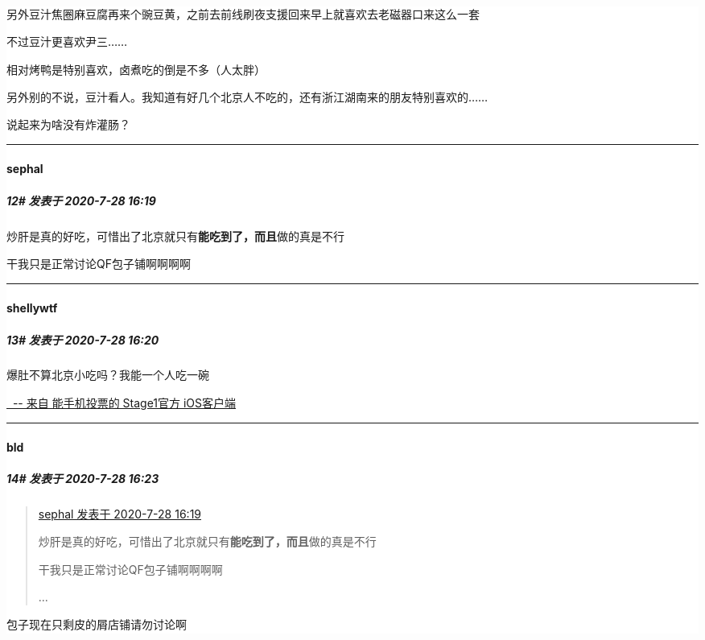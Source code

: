 另外豆汁焦圈麻豆腐再来个豌豆黄，之前去前线刷夜支援回来早上就喜欢去老磁器口来这么一套

不过豆汁更喜欢尹三……


相对烤鸭是特别喜欢，卤煮吃的倒是不多（人太胖）

另外别的不说，豆汁看人。我知道有好几个北京人不吃的，还有浙江湖南来的朋友特别喜欢的……

说起来为啥没有炸灌肠？







*****

####  sephal  
##### 12#       发表于 2020-7-28 16:19




炒肝是真的好吃，可惜出了北京就只有**能吃到了，而且**做的真是不行

干我只是正常讨论QF包子铺啊啊啊啊







*****

####  shellywtf  
##### 13#       发表于 2020-7-28 16:20




爆肚不算北京小吃吗？我能一个人吃一碗

[  -- 来自 能手机投票的 Stage1官方 iOS客户端](https://itunes.apple.com/fi/app/saraba1st/id1221237470?mt=8)







*****

####  bld  
##### 14#       发表于 2020-7-28 16:23



<blockquote><a href="httphttps://bbs.saraba1st.com/2b/forum.php?mod=redirect&amp;goto=findpost&amp;pid=48240105&amp;ptid=1951963" target="_blank">sephal 发表于 2020-7-28 16:19</a>

炒肝是真的好吃，可惜出了北京就只有**能吃到了，而且**做的真是不行

干我只是正常讨论QF包子铺啊啊啊啊

 ...</blockquote>
包子现在只剩皮的屑店铺请勿讨论啊
